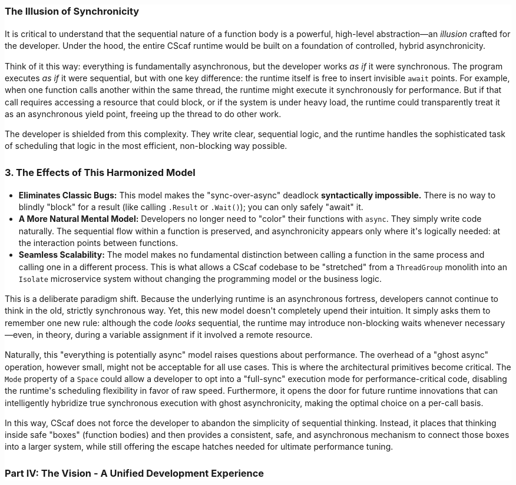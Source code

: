 ### **The Illusion of Synchronicity**

It is critical to understand that the sequential nature of a function body is a powerful, high-level abstraction—an *illusion* crafted for the developer. Under the hood, the entire CScaf runtime would be built on a foundation of controlled, hybrid asynchronicity.

Think of it this way: everything is fundamentally asynchronous, but the developer works *as if* it were synchronous. The program executes *as if* it were sequential, but with one key difference: the runtime itself is free to insert invisible `await` points. For example, when one function calls another within the same thread, the runtime might execute it synchronously for performance. But if that call requires accessing a resource that could block, or if the system is under heavy load, the runtime could transparently treat it as an asynchronous yield point, freeing up the thread to do other work.

The developer is shielded from this complexity. They write clear, sequential logic, and the runtime handles the sophisticated task of scheduling that logic in the most efficient, non-blocking way possible.

### **3. The Effects of This Harmonized Model**

- **Eliminates Classic Bugs:** This model makes the "sync-over-async" deadlock **syntactically impossible.** There is no way to blindly "block" for a result (like calling `.Result` or `.Wait()`); you can only safely "await" it.
- **A More Natural Mental Model:** Developers no longer need to "color" their functions with `async`. They simply write code naturally. The sequential flow within a function is preserved, and asynchronicity appears only where it's logically needed: at the interaction points between functions.
- **Seamless Scalability:** The model makes no fundamental distinction between calling a function in the same process and calling one in a different process. This is what allows a CScaf codebase to be "stretched" from a `ThreadGroup` monolith into an `Isolate` microservice system without changing the programming model or the business logic.

This is a deliberate paradigm shift. Because the underlying runtime is an asynchronous fortress, developers cannot continue to think in the old, strictly synchronous way. Yet, this new model doesn't completely upend their intuition. It simply asks them to remember one new rule: although the code *looks* sequential, the runtime may introduce non-blocking waits whenever necessary—even, in theory, during a variable assignment if it involved a remote resource.

Naturally, this "everything is potentially async" model raises questions about performance. The overhead of a "ghost async" operation, however small, might not be acceptable for all use cases. This is where the architectural primitives become critical. The `Mode` property of a `Space` could allow a developer to opt into a "full-sync" execution mode for performance-critical code, disabling the runtime's scheduling flexibility in favor of raw speed. Furthermore, it opens the door for future runtime innovations that can intelligently hybridize true synchronous execution with ghost asynchronicity, making the optimal choice on a per-call basis.

In this way, CScaf does not force the developer to abandon the simplicity of sequential thinking. Instead, it places that thinking inside safe "boxes" (function bodies) and then provides a consistent, safe, and asynchronous mechanism to connect those boxes into a larger system, while still offering the escape hatches needed for ultimate performance tuning.

### **Part IV: The Vision - A Unified Development Experience**
